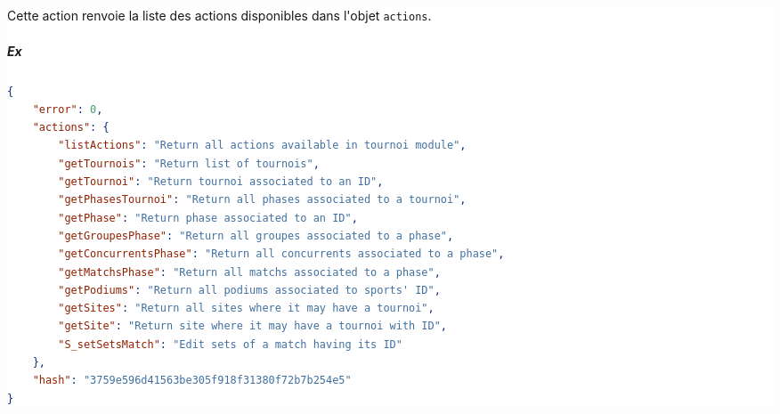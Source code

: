 Cette action renvoie la liste des actions disponibles dans l'objet `actions`.  

##### Ex

```JSON
{
    "error": 0,
    "actions": {
        "listActions": "Return all actions available in tournoi module",
        "getTournois": "Return list of tournois",
        "getTournoi": "Return tournoi associated to an ID",
        "getPhasesTournoi": "Return all phases associated to a tournoi",
        "getPhase": "Return phase associated to an ID",
        "getGroupesPhase": "Return all groupes associated to a phase",
        "getConcurrentsPhase": "Return all concurrents associated to a phase",
        "getMatchsPhase": "Return all matchs associated to a phase",
        "getPodiums": "Return all podiums associated to sports' ID",
        "getSites": "Return all sites where it may have a tournoi",
        "getSite": "Return site where it may have a tournoi with ID",
        "S_setSetsMatch": "Edit sets of a match having its ID"
    },
    "hash": "3759e596d41563be305f918f31380f72b7b254e5"
}
```
